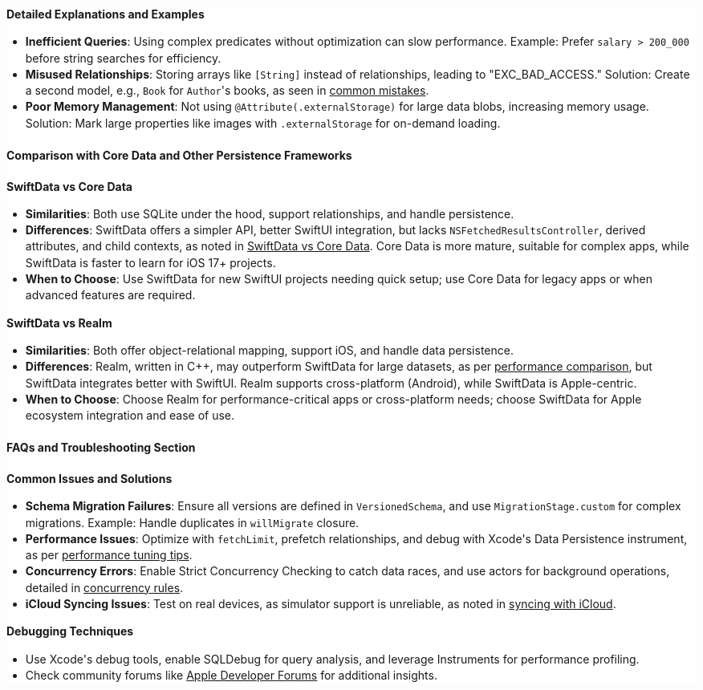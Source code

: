 **Detailed Explanations and Examples**

- **Inefficient Queries**: Using complex predicates without optimization can slow performance. Example: Prefer `salary > 200_000` before string searches for efficiency.
- **Misused Relationships**: Storing arrays like `[String]` instead of relationships, leading to "EXC_BAD_ACCESS." Solution: Create a second model, e.g., `Book` for `Author`'s books, as seen in [common mistakes](https://www.hackingwithswift.com/quick-start/swiftdata/common-swiftdata-errors-and-their-solutions).
- **Poor Memory Management**: Not using `@Attribute(.externalStorage)` for large data blobs, increasing memory usage. Solution: Mark large properties like images with `.externalStorage` for on-demand loading.

#### Comparison with Core Data and Other Persistence Frameworks

**SwiftData vs Core Data**

- **Similarities**: Both use SQLite under the hood, support relationships, and handle persistence.
- **Differences**: SwiftData offers a simpler API, better SwiftUI integration, but lacks `NSFetchedResultsController`, derived attributes, and child contexts, as noted in [SwiftData vs Core Data](https://www.hackingwithswift.com/quick-start/swiftdata/swiftdata-vs-core-data). Core Data is more mature, suitable for complex apps, while SwiftData is faster to learn for iOS 17+ projects.
- **When to Choose**: Use SwiftData for new SwiftUI projects needing quick setup; use Core Data for legacy apps or when advanced features are required.

**SwiftData vs Realm**

- **Similarities**: Both offer object-relational mapping, support iOS, and handle data persistence.
- **Differences**: Realm, written in C++, may outperform SwiftData for large datasets, as per [performance comparison](https://www.emergetools.com/blog/posts/swiftdata-vs-realm-performance-comparison), but SwiftData integrates better with SwiftUI. Realm supports cross-platform (Android), while SwiftData is Apple-centric.
- **When to Choose**: Choose Realm for performance-critical apps or cross-platform needs; choose SwiftData for Apple ecosystem integration and ease of use.

#### FAQs and Troubleshooting Section

**Common Issues and Solutions**

- **Schema Migration Failures**: Ensure all versions are defined in `VersionedSchema`, and use `MigrationStage.custom` for complex migrations. Example: Handle duplicates in `willMigrate` closure.
- **Performance Issues**: Optimize with `fetchLimit`, prefetch relationships, and debug with Xcode's Data Persistence instrument, as per [performance tuning tips](https://www.hackingwithswift.com/quick-start/swiftdata/how-to-optimize-the-performance-of-your-swiftdata-apps).
- **Concurrency Errors**: Enable Strict Concurrency Checking to catch data races, and use actors for background operations, detailed in [concurrency rules](https://www.hackingwithswift.com/quick-start/swiftdata/how-swiftdata-works-with-swift-concurrency).
- **iCloud Syncing Issues**: Test on real devices, as simulator support is unreliable, as noted in [syncing with iCloud](https://www.hackingwithswift.com/quick-start/swiftdata/how-to-sync-swiftdata-with-icloud).

**Debugging Techniques**

- Use Xcode's debug tools, enable SQLDebug for query analysis, and leverage Instruments for performance profiling.
- Check community forums like [Apple Developer Forums](https://developer.apple.com/forums/tags/swiftdata) for additional insights.
